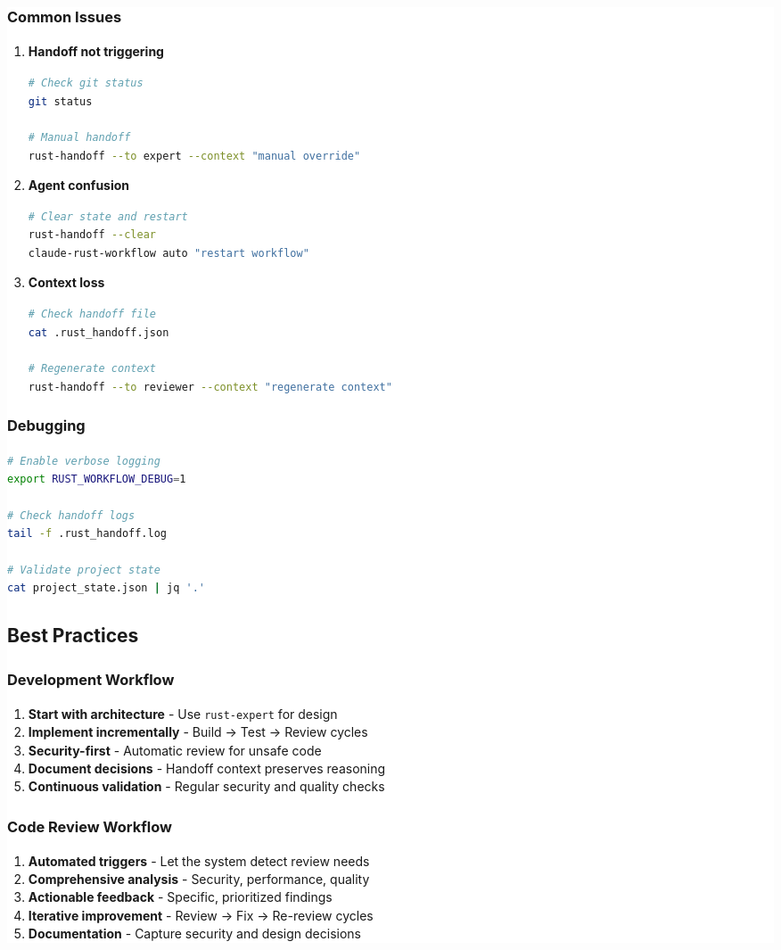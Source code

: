 ### Common Issues

1. **Handoff not triggering**
   ```bash
   # Check git status
   git status
   
   # Manual handoff
   rust-handoff --to expert --context "manual override"
   ```

2. **Agent confusion**
   ```bash
   # Clear state and restart
   rust-handoff --clear
   claude-rust-workflow auto "restart workflow"
   ```

3. **Context loss**
   ```bash
   # Check handoff file
   cat .rust_handoff.json
   
   # Regenerate context
   rust-handoff --to reviewer --context "regenerate context"
   ```

### Debugging

```bash
# Enable verbose logging
export RUST_WORKFLOW_DEBUG=1

# Check handoff logs
tail -f .rust_handoff.log

# Validate project state
cat project_state.json | jq '.'
```

## Best Practices

### Development Workflow

1. **Start with architecture** - Use `rust-expert` for design
2. **Implement incrementally** - Build → Test → Review cycles
3. **Security-first** - Automatic review for unsafe code
4. **Document decisions** - Handoff context preserves reasoning
5. **Continuous validation** - Regular security and quality checks

### Code Review Workflow

1. **Automated triggers** - Let the system detect review needs
2. **Comprehensive analysis** - Security, performance, quality
3. **Actionable feedback** - Specific, prioritized findings
4. **Iterative improvement** - Review → Fix → Re-review cycles
5. **Documentation** - Capture security and design decisions
